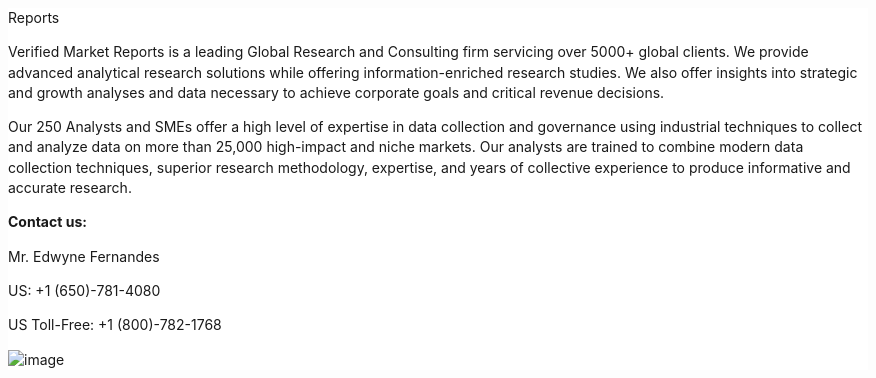 Reports</strong></p><p>Verified Market Reports is a leading Global Research and Consulting firm servicing over 5000+ global clients. We provide advanced analytical research solutions while offering information-enriched research studies. We also offer insights into strategic and growth analyses and data necessary to achieve corporate goals and critical revenue decisions.</p><p>Our 250 Analysts and SMEs offer a high level of expertise in data collection and governance using industrial techniques to collect and analyze data on more than 25,000 high-impact and niche markets. Our analysts are trained to combine modern data collection techniques, superior research methodology, expertise, and years of collective experience to produce informative and accurate research.</p><p><strong>Contact us:</strong></p><p>Mr. Edwyne Fernandes</p><p>US: +1 (650)-781-4080</p><p>US Toll-Free: +1 (800)-782-1768</p>
![image](https://github.com/user-attachments/assets/22a17ba5-06a6-49f7-80bd-b9db5ad79047)
